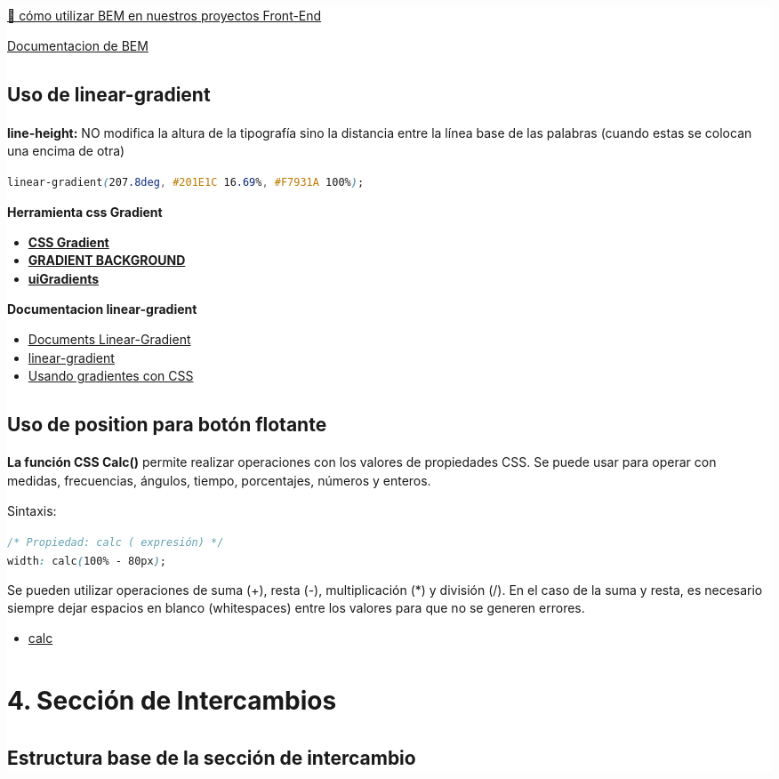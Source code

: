  [🚀 cómo utilizar BEM en nuestros proyectos Front-End](https://platzi.com/tutoriales/2030-mobile-first/8065-como-implementar-bem-en-tus-proyectos-front-end/)

[Documentacion de BEM](https://en.bem.info/methodology/quick-start/)

  ## Uso de linear-gradient

 **line-height:** NO modifica la altura de la tipografía sino la distancia entre la línea base de las palabras (cuando estas se colocan una encima de otra)

```css
linear-gradient(207.8deg, #201E1C 16.69%, #F7931A 100%);
```

**Herramienta css Gradient**

  - **[CSS Gradient](https://cssgradient.io)**
  - **[GRADIENT BACKGROUND](https://cssgradient.io/gradient-backgrounds/)**
  - **[uiGradients](https://uigradients.com/#Kyoto)**

**Documentacion linear-gradient**

  - [Documents Linear-Gradient](https://www.aprenderaprogramar.com/index.php?option=com_content&view=article&id=765:degradados-css-efecto-lineal-y-radial-linear-gradient-angulos-css-unidades-deg-grad-turn-rad-cu01060d&catid=75&Itemid=203#:~:text=CSS%20permite%20la%20especificaci%C3%B3n%20de,de%20circunferencia%20turn%20y%20radianes.)
  - [linear-gradient](https://www.aprenderaprogramar.com/index.php?option=com_content&view=article&id=765:degradados-css-efecto-lineal-y-radial-linear-gradient-angulos-css-unidades-deg-grad-turn-rad-cu01060d&catid=75&Itemid=203#:~:text=CSS%20permite%20la%20especificaci%C3%B3n%20de,de%20circunferencia%20turn%20y%20radianes.)
  - [Usando gradientes con CSS](https://developer.mozilla.org/es/docs/Web/CSS/CSS_Images/Using_CSS_gradients)

  ## Uso de position para botón flotante

**La función CSS Calc()** permite realizar operaciones con los valores de propiedades CSS.
Se puede usar para operar con medidas, frecuencias, ángulos, tiempo, porcentajes, números y enteros.

Sintaxis:

```css
/* Propiedad: calc ( expresión) */
width: calc(100% - 80px);
```

Se pueden utilizar operaciones de suma (+), resta (-), multiplicación (*) y división (/). En el caso de la suma y resta, es necesario siempre dejar espacios en blanco (whitespaces) entre los valores para que no se generen errores.

- [calc](https://developer.mozilla.org/es/docs/Web/CSS/calc())

# 4. Sección de Intercambios

## Estructura base de la sección de intercambio
